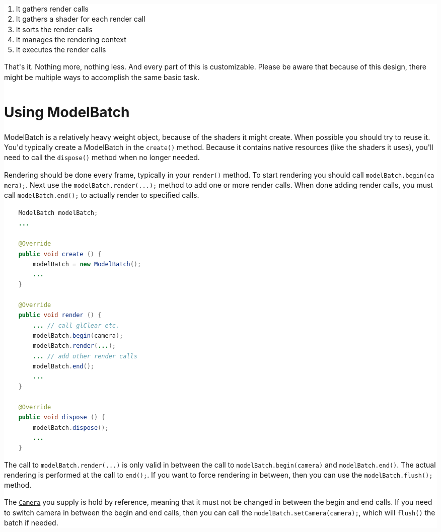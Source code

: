 1. It gathers render calls
2. It gathers a shader for each render call
3. It sorts the render calls
4. It manages the rendering context
5. It executes the render calls

That's it. Nothing more, nothing less. And every part of this is customizable. Please be aware that because of this design, there might be multiple ways to accomplish the same basic task.

# Using ModelBatch
ModelBatch is a relatively heavy weight object, because of the shaders it might create. When possible you should try to reuse it. You'd typically create a ModelBatch in the `create()` method. Because it contains native resources (like the shaders it uses), you'll need to call the `dispose()` method when no longer needed.

Rendering should be done every frame, typically in your `render()` method. To start rendering you should call `modelBatch.begin(camera);`. Next use the `modelBatch.render(...);` method to add one or more render calls. When done adding render calls, you must call `modelBatch.end();` to actually render to specified calls.
```java
    ModelBatch modelBatch;
    ...

    @Override
    public void create () {
        modelBatch = new ModelBatch();
        ...
    }

    @Override
    public void render () {
        ... // call glClear etc.
        modelBatch.begin(camera);
        modelBatch.render(...);
        ... // add other render calls
        modelBatch.end();
        ...
    }

    @Override
    public void dispose () {
        modelBatch.dispose();
        ...
    }
```
The call to `modelBatch.render(...)` is only valid in between the call to `modelBatch.begin(camera)` and `modelBatch.end()`. The actual rendering is performed at the call to `end();`. If you want to force rendering in between, then you can use the `modelBatch.flush();` method.

The [`Camera`](https://javadoc.io/doc/com.badlogicgames.gdx/gdx/latest/com/badlogic/gdx/graphics/Camera.html) you supply is hold by reference, meaning that it must not be changed in between the begin and end calls. If you need to switch camera in between the begin and end calls, then you can call the `modelBatch.setCamera(camera);`, which will `flush()` the batch if needed.
